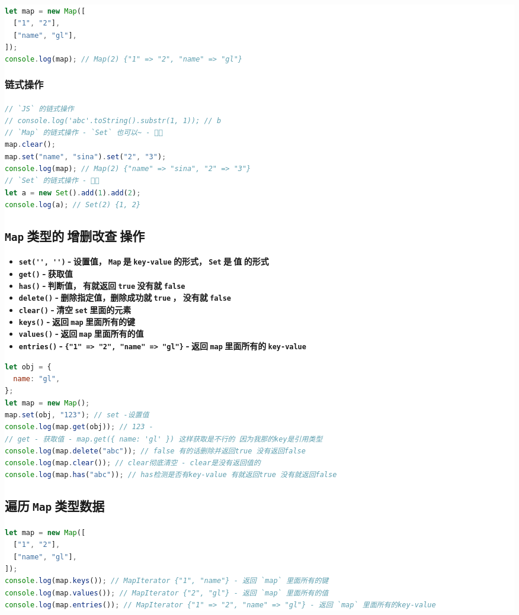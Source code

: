 ```js
let map = new Map([
  ["1", "2"],
  ["name", "gl"],
]);
console.log(map); // Map(2) {"1" => "2", "name" => "gl"}
```

### 链式操作

```js
// `JS` 的链式操作
// console.log('abc'.toString().substr(1, 1)); // b
// `Map` 的链式操作 - `Set` 也可以~ - 🍓🍓
map.clear();
map.set("name", "sina").set("2", "3");
console.log(map); // Map(2) {"name" => "sina", "2" => "3"}
// `Set` 的链式操作 - 🍓🍓
let a = new Set().add(1).add(2);
console.log(a); // Set(2) {1, 2}
```

## `Map` 类型的 增删改查 操作

- **`set('', '')` - 设置值， `Map` 是 `key-value` 的形式， `Set` 是 值 的形式**
- **`get()` - 获取值**
- **`has()` - 判断值， 有就返回 `true` 没有就 `false`**
- **`delete()` - 删除指定值，删除成功就 `true` ， 没有就 `false`**
- **`clear()` - 清空 `set` 里面的元素**
- **`keys()` - 返回 `map` 里面所有的键**
- **`values()` - 返回 `map` 里面所有的值**
- **`entries()` - `{"1" => "2", "name" => "gl"}` - 返回 `map` 里面所有的 `key-value`**

```js
let obj = {
  name: "gl",
};
let map = new Map();
map.set(obj, "123"); // set -设置值
console.log(map.get(obj)); // 123 -
// get - 获取值 - map.get({ name: 'gl' }) 这样获取是不行的 因为我那的key是引用类型
console.log(map.delete("abc")); // false 有的话删除并返回true 没有返回false
console.log(map.clear()); // clear彻底清空 - clear是没有返回值的
console.log(map.has("abc")); // has检测是否有key-value 有就返回true 没有就返回false
```

## 遍历 `Map` 类型数据

```js
let map = new Map([
  ["1", "2"],
  ["name", "gl"],
]);
console.log(map.keys()); // MapIterator {"1", "name"} - 返回 `map` 里面所有的键
console.log(map.values()); // MapIterator {"2", "gl"} - 返回 `map` 里面所有的值
console.log(map.entries()); // MapIterator {"1" => "2", "name" => "gl"} - 返回 `map` 里面所有的key-value
```
